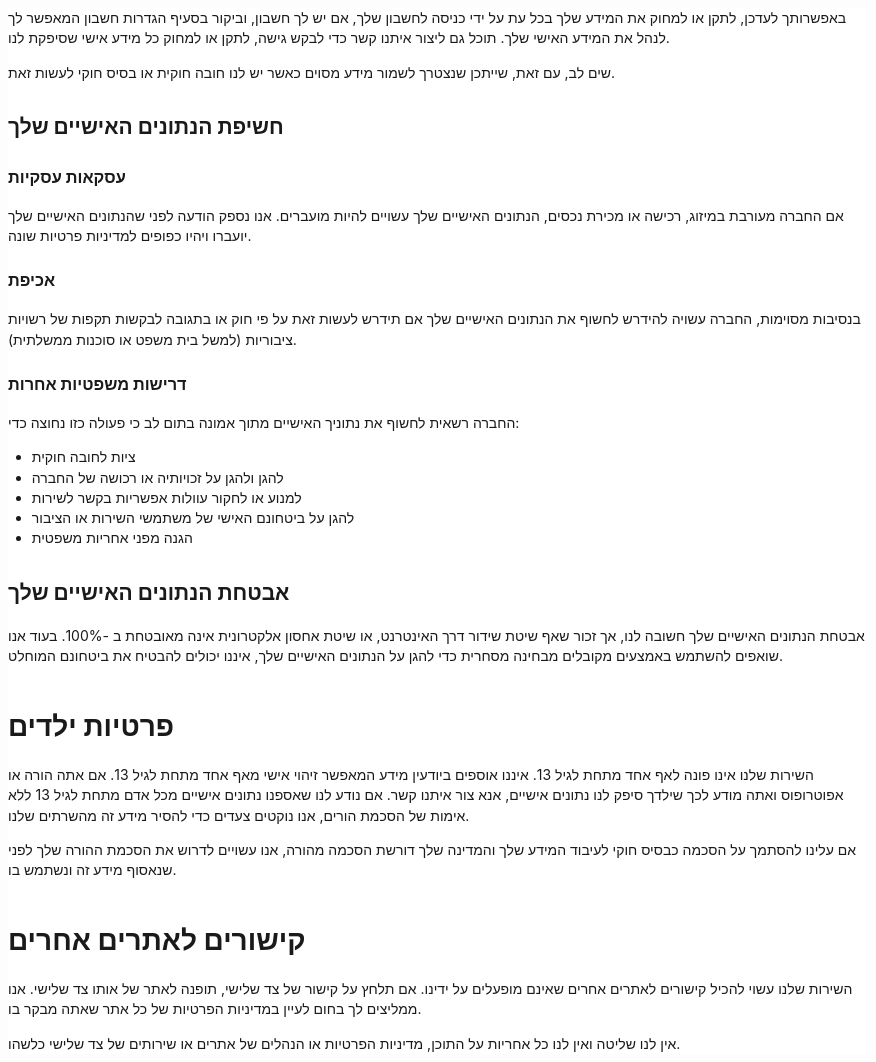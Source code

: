 באפשרותך לעדכן, לתקן או למחוק את המידע שלך בכל עת על ידי כניסה לחשבון שלך, אם יש לך חשבון, וביקור בסעיף הגדרות חשבון המאפשר לך לנהל את המידע האישי שלך. תוכל גם ליצור איתנו קשר כדי לבקש גישה, לתקן או למחוק כל מידע אישי שסיפקת לנו.

שים לב, עם זאת, שייתכן שנצטרך לשמור מידע מסוים כאשר יש לנו חובה חוקית או בסיס חוקי לעשות זאת.

## חשיפת הנתונים האישיים שלך

### עסקאות עסקיות

אם החברה מעורבת במיזוג, רכישה או מכירת נכסים, הנתונים האישיים שלך עשויים להיות מועברים. אנו נספק הודעה לפני שהנתונים האישיים שלך יועברו ויהיו כפופים למדיניות פרטיות שונה.

### אכיפת

בנסיבות מסוימות, החברה עשויה להידרש לחשוף את הנתונים האישיים שלך אם תידרש לעשות זאת על פי חוק או בתגובה לבקשות תקפות של רשויות ציבוריות (למשל בית משפט או סוכנות ממשלתית).

### דרישות משפטיות אחרות

החברה רשאית לחשוף את נתוניך האישיים מתוך אמונה בתום לב כי פעולה כזו נחוצה כדי:

- ציות לחובה חוקית
- להגן ולהגן על זכויותיה או רכושה של החברה
- למנוע או לחקור עוולות אפשריות בקשר לשירות
- להגן על ביטחונם האישי של משתמשי השירות או הציבור
- הגנה מפני אחריות משפטית

## אבטחת הנתונים האישיים שלך

אבטחת הנתונים האישיים שלך חשובה לנו, אך זכור שאף שיטת שידור דרך האינטרנט, או שיטת אחסון אלקטרונית אינה מאובטחת ב -100%. בעוד אנו שואפים להשתמש באמצעים מקובלים מבחינה מסחרית כדי להגן על הנתונים האישיים שלך, איננו יכולים להבטיח את ביטחונם המוחלט.

# פרטיות ילדים

השירות שלנו אינו פונה לאף אחד מתחת לגיל 13. איננו אוספים ביודעין מידע המאפשר זיהוי אישי מאף אחד מתחת לגיל 13. אם אתה הורה או אפוטרופוס ואתה מודע לכך שילדך סיפק לנו נתונים אישיים, אנא צור איתנו קשר. אם נודע לנו שאספנו נתונים אישיים מכל אדם מתחת לגיל 13 ללא אימות של הסכמת הורים, אנו נוקטים צעדים כדי להסיר מידע זה מהשרתים שלנו.

אם עלינו להסתמך על הסכמה כבסיס חוקי לעיבוד המידע שלך והמדינה שלך דורשת הסכמה מהורה, אנו עשויים לדרוש את הסכמת ההורה שלך לפני שנאסוף מידע זה ונשתמש בו.

# קישורים לאתרים אחרים

השירות שלנו עשוי להכיל קישורים לאתרים אחרים שאינם מופעלים על ידינו. אם תלחץ על קישור של צד שלישי, תופנה לאתר של אותו צד שלישי. אנו ממליצים לך בחום לעיין במדיניות הפרטיות של כל אתר שאתה מבקר בו.

אין לנו שליטה ואין לנו כל אחריות על התוכן, מדיניות הפרטיות או הנהלים של אתרים או שירותים של צד שלישי כלשהו.

